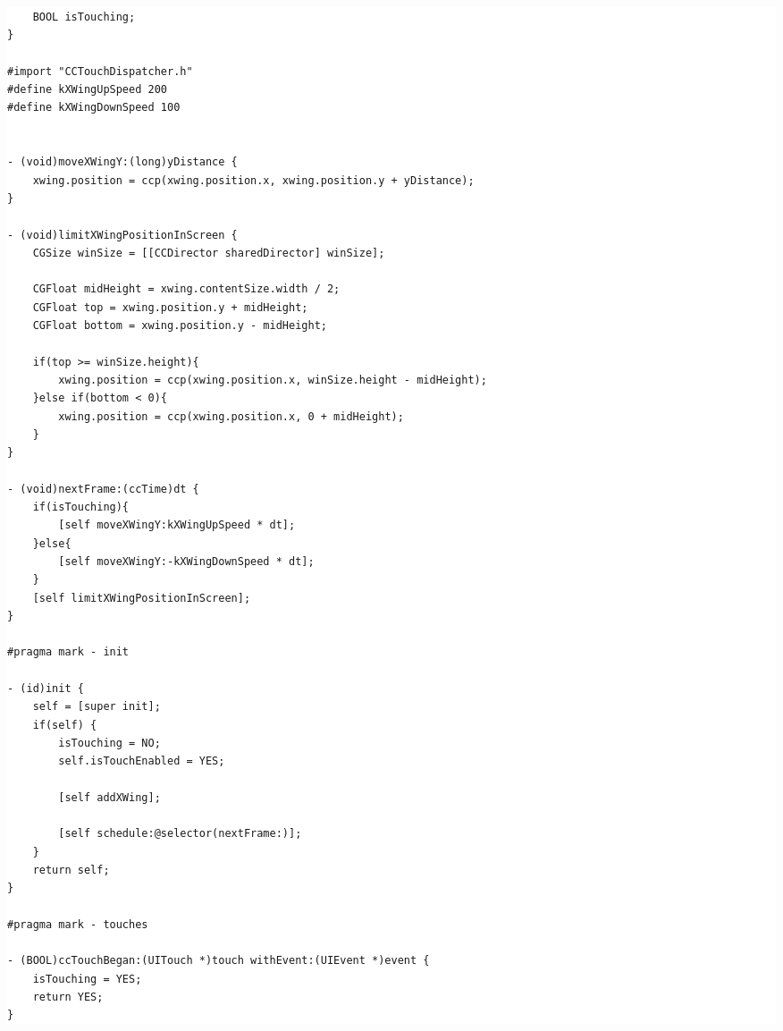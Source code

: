 	    BOOL isTouching;
	}
    
	#import "CCTouchDispatcher.h"
	#define kXWingUpSpeed 200
	#define kXWingDownSpeed 100
    
    
	- (void)moveXWingY:(long)yDistance {
	    xwing.position = ccp(xwing.position.x, xwing.position.y + yDistance);
	}
    
	- (void)limitXWingPositionInScreen {
	    CGSize winSize = [[CCDirector sharedDirector] winSize];    
	    
	    CGFloat midHeight = xwing.contentSize.width / 2;
	    CGFloat top = xwing.position.y + midHeight;
	    CGFloat bottom = xwing.position.y - midHeight; 
	    
	    if(top >= winSize.height){
	        xwing.position = ccp(xwing.position.x, winSize.height - midHeight);
	    }else if(bottom < 0){
	        xwing.position = ccp(xwing.position.x, 0 + midHeight);
	    }
	}
    
	- (void)nextFrame:(ccTime)dt {
	    if(isTouching){
	        [self moveXWingY:kXWingUpSpeed * dt];
	    }else{
	        [self moveXWingY:-kXWingDownSpeed * dt];
	    }
	    [self limitXWingPositionInScreen];
	}
    
	#pragma mark - init
    
	- (id)init {
	    self = [super init];    
		if(self) {
	        isTouching = NO;
	        self.isTouchEnabled = YES;
	        
	        [self addXWing];
	        
	        [self schedule:@selector(nextFrame:)];
		}
		return self;
	}
    
	#pragma mark - touches
    
	- (BOOL)ccTouchBegan:(UITouch *)touch withEvent:(UIEvent *)event {
	    isTouching = YES;
	    return YES;
	}
    